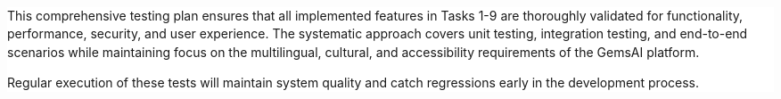 This comprehensive testing plan ensures that all implemented features in Tasks 1-9 are thoroughly validated for functionality, performance, security, and user experience. The systematic approach covers unit testing, integration testing, and end-to-end scenarios while maintaining focus on the multilingual, cultural, and accessibility requirements of the GemsAI platform.

Regular execution of these tests will maintain system quality and catch regressions early in the development process. 